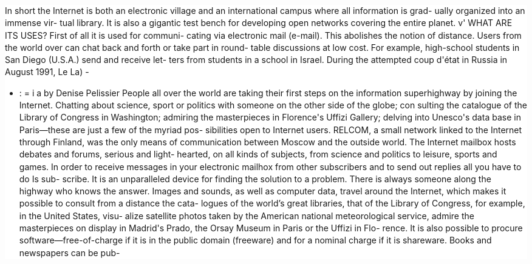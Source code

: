 In short the Internet is both an 
electronic village and an international 
campus where all information is grad- 
ually organized into an immense vir- 
tual library. It is also a gigantic test 
bench for developing open networks 
covering the entire planet. 
v' WHAT ARE ITS USES? 
First of all it is used for communi- 
cating via electronic mail (e-mail). 
This abolishes the notion of distance. 
Users from the world over can chat 
back and forth or take part in round- 
table discussions at low cost. For 
example, high-school students in San 
Diego (U.S.A.) send and receive let- 
ters from students in a school in 
Israel. During the attempted coup 
d'état in Russia in August 1991, 
Le
 La) - 
- : = i a 
by Denise Pelissier 
People all over the world are taking their first steps on the information 
superhighway by joining the Internet. Chatting about science, 
sport or politics with someone on the other side of the globe; con 
sulting the catalogue of the Library of Congress in Washington; 
admiring the masterpieces in Florence's Uffizi Gallery; delving into 
Unesco's data base in Paris—these are just a few of the myriad pos- 
sibilities open to Internet users. 
RELCOM, a small network linked to 
the Internet through Finland, was the 
only means of communication 
between Moscow and the outside 
world. 
The Internet mailbox hosts 
debates and forums, serious and light- 
hearted, on all kinds of subjects, 
from science and politics to leisure, 
sports and games. In order to receive 
messages in your electronic mailhox 
from other subscribers and to send 
out replies all you have to do Is sub- 
scribe. It is an unparalleled device for 
finding the solution to a problem. 
There is always someone along the 
highway who knows the answer. 
Images and sounds, as well as 
computer data, travel around the 
Internet, which makes it possible to 
consult from a distance the cata- 
logues of the world’s great libraries, 
that of the Library of Congress, for 
example, in the United States, visu- 
alize satellite photos taken by the 
American national meteorological 
service, admire the masterpieces on 
display in Madrid's Prado, the Orsay 
Museum in Paris or the Uffizi in Flo- 
rence. It is also possible to procure 
software—free-of-charge if it is in 
the public domain (freeware) and for 
a nominal charge if it is shareware. 
Books and newspapers can be pub- 